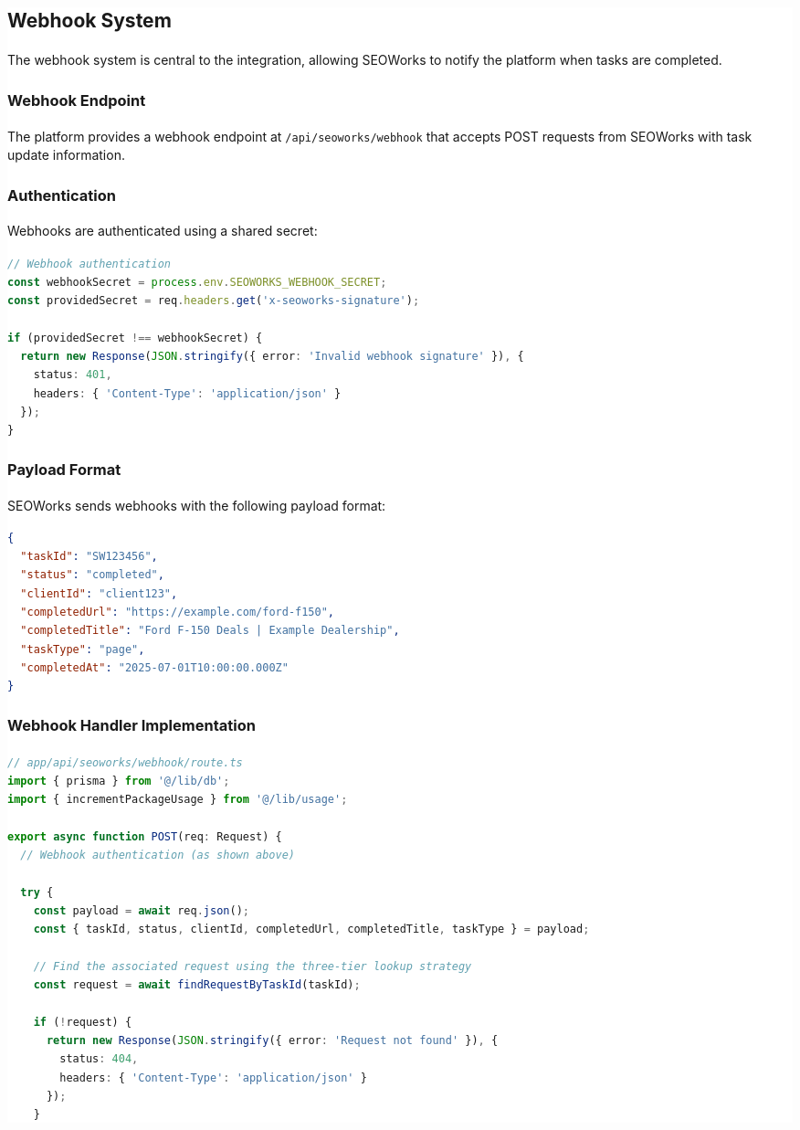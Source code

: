 ## Webhook System

The webhook system is central to the integration, allowing SEOWorks to notify the platform when tasks are completed.

### Webhook Endpoint

The platform provides a webhook endpoint at `/api/seoworks/webhook` that accepts POST requests from SEOWorks with task update information.

### Authentication

Webhooks are authenticated using a shared secret:

```typescript
// Webhook authentication
const webhookSecret = process.env.SEOWORKS_WEBHOOK_SECRET;
const providedSecret = req.headers.get('x-seoworks-signature');

if (providedSecret !== webhookSecret) {
  return new Response(JSON.stringify({ error: 'Invalid webhook signature' }), {
    status: 401,
    headers: { 'Content-Type': 'application/json' }
  });
}
```

### Payload Format

SEOWorks sends webhooks with the following payload format:

```json
{
  "taskId": "SW123456",
  "status": "completed",
  "clientId": "client123",
  "completedUrl": "https://example.com/ford-f150",
  "completedTitle": "Ford F-150 Deals | Example Dealership",
  "taskType": "page",
  "completedAt": "2025-07-01T10:00:00.000Z"
}
```

### Webhook Handler Implementation

```typescript
// app/api/seoworks/webhook/route.ts
import { prisma } from '@/lib/db';
import { incrementPackageUsage } from '@/lib/usage';

export async function POST(req: Request) {
  // Webhook authentication (as shown above)
  
  try {
    const payload = await req.json();
    const { taskId, status, clientId, completedUrl, completedTitle, taskType } = payload;
    
    // Find the associated request using the three-tier lookup strategy
    const request = await findRequestByTaskId(taskId);
    
    if (!request) {
      return new Response(JSON.stringify({ error: 'Request not found' }), {
        status: 404,
        headers: { 'Content-Type': 'application/json' }
      });
    }
```
